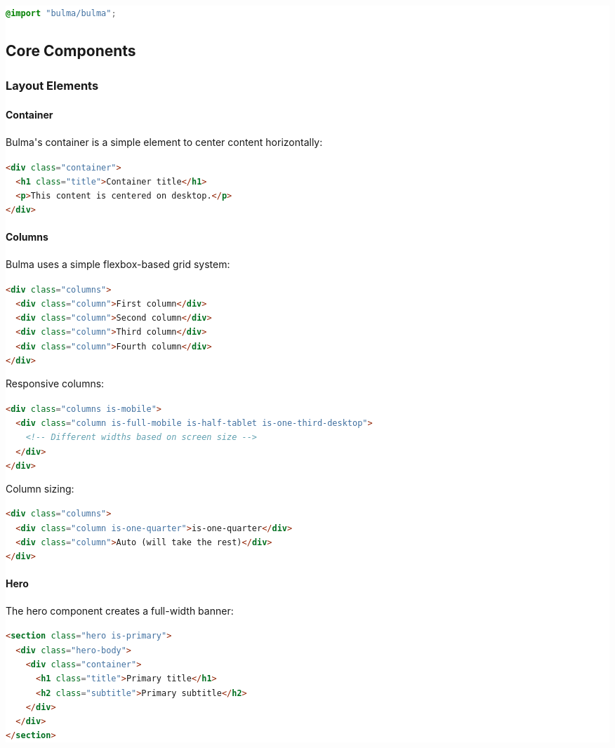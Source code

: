 ```scss
@import "bulma/bulma";
```

## Core Components

### Layout Elements

#### Container

Bulma's container is a simple element to center content horizontally:

```html
<div class="container">
  <h1 class="title">Container title</h1>
  <p>This content is centered on desktop.</p>
</div>
```

#### Columns

Bulma uses a simple flexbox-based grid system:

```html
<div class="columns">
  <div class="column">First column</div>
  <div class="column">Second column</div>
  <div class="column">Third column</div>
  <div class="column">Fourth column</div>
</div>
```

Responsive columns:

```html
<div class="columns is-mobile">
  <div class="column is-full-mobile is-half-tablet is-one-third-desktop">
    <!-- Different widths based on screen size -->
  </div>
</div>
```

Column sizing:

```html
<div class="columns">
  <div class="column is-one-quarter">is-one-quarter</div>
  <div class="column">Auto (will take the rest)</div>
</div>
```

#### Hero

The hero component creates a full-width banner:

```html
<section class="hero is-primary">
  <div class="hero-body">
    <div class="container">
      <h1 class="title">Primary title</h1>
      <h2 class="subtitle">Primary subtitle</h2>
    </div>
  </div>
</section>
```
